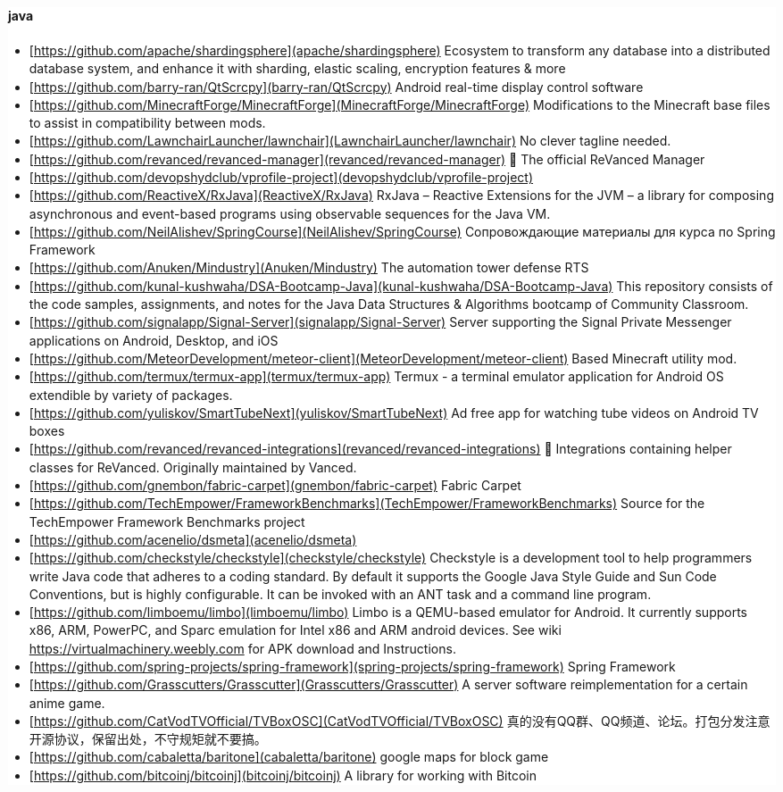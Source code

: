 #### java
* [https://github.com/apache/shardingsphere](apache/shardingsphere) Ecosystem to transform any database into a distributed database system, and enhance it with sharding, elastic scaling, encryption features & more
* [https://github.com/barry-ran/QtScrcpy](barry-ran/QtScrcpy) Android real-time display control software
* [https://github.com/MinecraftForge/MinecraftForge](MinecraftForge/MinecraftForge) Modifications to the Minecraft base files to assist in compatibility between mods.
* [https://github.com/LawnchairLauncher/lawnchair](LawnchairLauncher/lawnchair) No clever tagline needed.
* [https://github.com/revanced/revanced-manager](revanced/revanced-manager) 💊 The official ReVanced Manager
* [https://github.com/devopshydclub/vprofile-project](devopshydclub/vprofile-project)
* [https://github.com/ReactiveX/RxJava](ReactiveX/RxJava) RxJava – Reactive Extensions for the JVM – a library for composing asynchronous and event-based programs using observable sequences for the Java VM.
* [https://github.com/NeilAlishev/SpringCourse](NeilAlishev/SpringCourse) Сопровождающие материалы для курса по Spring Framework
* [https://github.com/Anuken/Mindustry](Anuken/Mindustry) The automation tower defense RTS
* [https://github.com/kunal-kushwaha/DSA-Bootcamp-Java](kunal-kushwaha/DSA-Bootcamp-Java) This repository consists of the code samples, assignments, and notes for the Java Data Structures & Algorithms bootcamp of Community Classroom.
* [https://github.com/signalapp/Signal-Server](signalapp/Signal-Server) Server supporting the Signal Private Messenger applications on Android, Desktop, and iOS
* [https://github.com/MeteorDevelopment/meteor-client](MeteorDevelopment/meteor-client) Based Minecraft utility mod.
* [https://github.com/termux/termux-app](termux/termux-app) Termux - a terminal emulator application for Android OS extendible by variety of packages.
* [https://github.com/yuliskov/SmartTubeNext](yuliskov/SmartTubeNext) Ad free app for watching tube videos on Android TV boxes
* [https://github.com/revanced/revanced-integrations](revanced/revanced-integrations) 🔩 Integrations containing helper classes for ReVanced. Originally maintained by Vanced.
* [https://github.com/gnembon/fabric-carpet](gnembon/fabric-carpet) Fabric Carpet
* [https://github.com/TechEmpower/FrameworkBenchmarks](TechEmpower/FrameworkBenchmarks) Source for the TechEmpower Framework Benchmarks project
* [https://github.com/acenelio/dsmeta](acenelio/dsmeta)
* [https://github.com/checkstyle/checkstyle](checkstyle/checkstyle) Checkstyle is a development tool to help programmers write Java code that adheres to a coding standard. By default it supports the Google Java Style Guide and Sun Code Conventions, but is highly configurable. It can be invoked with an ANT task and a command line program.
* [https://github.com/limboemu/limbo](limboemu/limbo) Limbo is a QEMU-based emulator for Android. It currently supports x86, ARM, PowerPC, and Sparc emulation for Intel x86 and ARM android devices. See wiki https://virtualmachinery.weebly.com for APK download and Instructions.
* [https://github.com/spring-projects/spring-framework](spring-projects/spring-framework) Spring Framework
* [https://github.com/Grasscutters/Grasscutter](Grasscutters/Grasscutter) A server software reimplementation for a certain anime game.
* [https://github.com/CatVodTVOfficial/TVBoxOSC](CatVodTVOfficial/TVBoxOSC) 真的没有QQ群、QQ频道、论坛。打包分发注意开源协议，保留出处，不守规矩就不要搞。
* [https://github.com/cabaletta/baritone](cabaletta/baritone) google maps for block game
* [https://github.com/bitcoinj/bitcoinj](bitcoinj/bitcoinj) A library for working with Bitcoin
